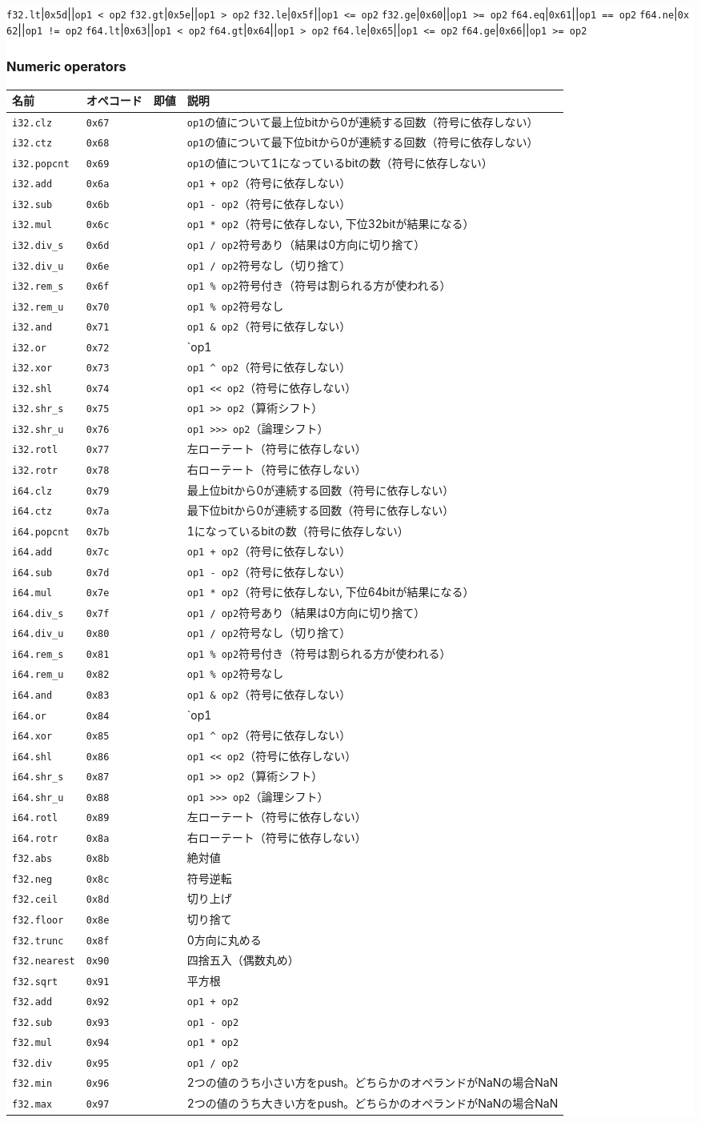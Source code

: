 `f32.lt`|`0x5d`||`op1 < op2`
`f32.gt`|`0x5e`||`op1 > op2`
`f32.le`|`0x5f`||`op1 <= op2`
`f32.ge`|`0x60`||`op1 >= op2`
`f64.eq`|`0x61`||`op1 == op2`
`f64.ne`|`0x62`||`op1 != op2`
`f64.lt`|`0x63`||`op1 < op2`
`f64.gt`|`0x64`||`op1 > op2`
`f64.le`|`0x65`||`op1 <= op2`
`f64.ge`|`0x66`||`op1 >= op2`

### Numeric operators

名前 | オペコード | 即値 | 説明
:---|:---|:---|:---
`i32.clz`|`0x67`||`op1`の値について最上位bitから0が連続する回数（符号に依存しない）
`i32.ctz`|`0x68`||`op1`の値について最下位bitから0が連続する回数（符号に依存しない）
`i32.popcnt`|`0x69`||`op1`の値について1になっているbitの数（符号に依存しない）
`i32.add`|`0x6a`||`op1 + op2`（符号に依存しない）
`i32.sub`|`0x6b`||`op1 - op2`（符号に依存しない）
`i32.mul`|`0x6c`||`op1 * op2`（符号に依存しない, 下位32bitが結果になる）
`i32.div_s`|`0x6d`||`op1 / op2`符号あり（結果は0方向に切り捨て）
`i32.div_u`|`0x6e`||`op1 / op2`符号なし（切り捨て）
`i32.rem_s`|`0x6f`||`op1 % op2`符号付き（符号は割られる方が使われる）
`i32.rem_u`|`0x70`||`op1 % op2`符号なし
`i32.and`|`0x71`||`op1 & op2`（符号に依存しない）
`i32.or`|`0x72`||`op1 | op2`（符号に依存しない）
`i32.xor`|`0x73`||`op1 ^ op2`（符号に依存しない）
`i32.shl`|`0x74`||`op1 << op2`（符号に依存しない）
`i32.shr_s`|`0x75`||`op1 >> op2`（算術シフト）
`i32.shr_u`|`0x76`||`op1 >>> op2`（論理シフト）
`i32.rotl`|`0x77`||左ローテート（符号に依存しない）
`i32.rotr`|`0x78`||右ローテート（符号に依存しない）
`i64.clz`|`0x79`||最上位bitから0が連続する回数（符号に依存しない）
`i64.ctz`|`0x7a`||最下位bitから0が連続する回数（符号に依存しない）
`i64.popcnt`|`0x7b`||1になっているbitの数（符号に依存しない）
`i64.add`|`0x7c`||`op1 + op2`（符号に依存しない）
`i64.sub`|`0x7d`||`op1 - op2`（符号に依存しない）
`i64.mul`|`0x7e`||`op1 * op2`（符号に依存しない, 下位64bitが結果になる）
`i64.div_s`|`0x7f`||`op1 / op2`符号あり（結果は0方向に切り捨て）
`i64.div_u`|`0x80`||`op1 / op2`符号なし（切り捨て）
`i64.rem_s`|`0x81`||`op1 % op2`符号付き（符号は割られる方が使われる）
`i64.rem_u`|`0x82`||`op1 % op2`符号なし
`i64.and`|`0x83`||`op1 & op2`（符号に依存しない）
`i64.or`|`0x84`||`op1 | op2`（符号に依存しない）
`i64.xor`|`0x85`||`op1 ^ op2`（符号に依存しない）
`i64.shl`|`0x86`||`op1 << op2`（符号に依存しない）
`i64.shr_s`|`0x87`||`op1 >> op2`（算術シフト）
`i64.shr_u`|`0x88`||`op1 >>> op2`（論理シフト）
`i64.rotl`|`0x89`||左ローテート（符号に依存しない）
`i64.rotr`|`0x8a`||右ローテート（符号に依存しない）
`f32.abs`|`0x8b`||絶対値
`f32.neg`|`0x8c`||符号逆転
`f32.ceil`|`0x8d`||切り上げ
`f32.floor`|`0x8e`||切り捨て
`f32.trunc`|`0x8f`||0方向に丸める
`f32.nearest`|`0x90`||四捨五入（偶数丸め）
`f32.sqrt`|`0x91`||平方根
`f32.add`|`0x92`||`op1 + op2`
`f32.sub`|`0x93`||`op1 - op2`
`f32.mul`|`0x94`||`op1 * op2`
`f32.div`|`0x95`||`op1 / op2`
`f32.min`|`0x96`||2つの値のうち小さい方をpush。どちらかのオペランドがNaNの場合NaN
`f32.max`|`0x97`||2つの値のうち大きい方をpush。どちらかのオペランドがNaNの場合NaN